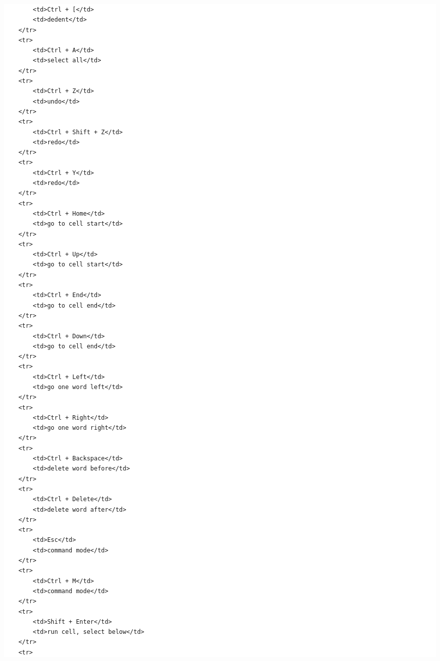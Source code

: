             <td>Ctrl + [</td>
            <td>dedent</td>
        </tr>
        <tr>
            <td>Ctrl + A</td>
            <td>select all</td>
        </tr>
        <tr>
            <td>Ctrl + Z</td>
            <td>undo</td>
        </tr>
        <tr>
            <td>Ctrl + Shift + Z</td>
            <td>redo</td>
        </tr>
        <tr>
            <td>Ctrl + Y</td>
            <td>redo</td>
        </tr>
        <tr>
            <td>Ctrl + Home</td>
            <td>go to cell start</td>
        </tr>
        <tr>
            <td>Ctrl + Up</td>
            <td>go to cell start</td>
        </tr>
        <tr>
            <td>Ctrl + End</td>
            <td>go to cell end</td>
        </tr>
        <tr>
            <td>Ctrl + Down</td>
            <td>go to cell end</td>
        </tr>
        <tr>
            <td>Ctrl + Left</td>
            <td>go one word left</td>
        </tr>
        <tr>
            <td>Ctrl + Right</td>
            <td>go one word right</td>
        </tr>
        <tr>
            <td>Ctrl + Backspace</td>
            <td>delete word before</td>
        </tr>
        <tr>
            <td>Ctrl + Delete</td>
            <td>delete word after</td>
        </tr>
        <tr>
            <td>Esc</td>
            <td>command mode</td>
        </tr>
        <tr>
            <td>Ctrl + M</td>
            <td>command mode</td>
        </tr>
        <tr>
            <td>Shift + Enter</td>
            <td>run cell, select below</td>
        </tr>
        <tr>